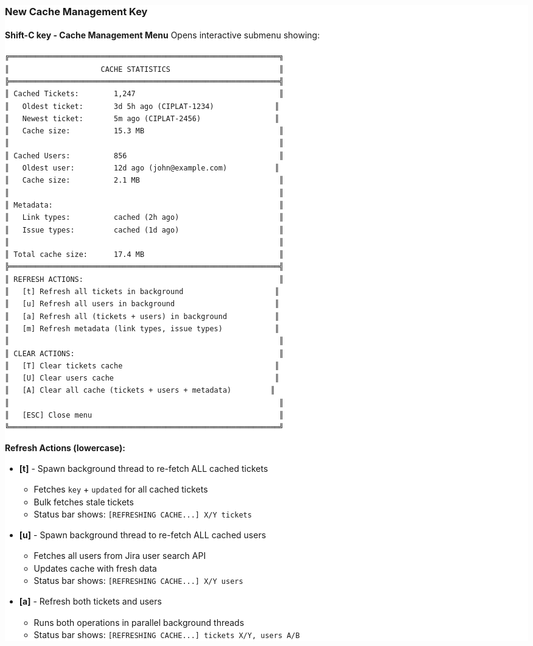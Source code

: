 ### New Cache Management Key

**Shift-C key - Cache Management Menu**
Opens interactive submenu showing:

```
╔══════════════════════════════════════════════════════════════╗
║                     CACHE STATISTICS                         ║
╠══════════════════════════════════════════════════════════════╣
║ Cached Tickets:        1,247                                 ║
║   Oldest ticket:       3d 5h ago (CIPLAT-1234)              ║
║   Newest ticket:       5m ago (CIPLAT-2456)                 ║
║   Cache size:          15.3 MB                               ║
║                                                              ║
║ Cached Users:          856                                   ║
║   Oldest user:         12d ago (john@example.com)           ║
║   Cache size:          2.1 MB                                ║
║                                                              ║
║ Metadata:                                                    ║
║   Link types:          cached (2h ago)                       ║
║   Issue types:         cached (1d ago)                       ║
║                                                              ║
║ Total cache size:      17.4 MB                               ║
╠══════════════════════════════════════════════════════════════╣
║ REFRESH ACTIONS:                                             ║
║   [t] Refresh all tickets in background                     ║
║   [u] Refresh all users in background                       ║
║   [a] Refresh all (tickets + users) in background           ║
║   [m] Refresh metadata (link types, issue types)            ║
║                                                              ║
║ CLEAR ACTIONS:                                               ║
║   [T] Clear tickets cache                                   ║
║   [U] Clear users cache                                     ║
║   [A] Clear all cache (tickets + users + metadata)         ║
║                                                              ║
║   [ESC] Close menu                                           ║
╚══════════════════════════════════════════════════════════════╝
```

**Refresh Actions (lowercase):**
- **[t]** - Spawn background thread to re-fetch ALL cached tickets
  - Fetches `key` + `updated` for all cached tickets
  - Bulk fetches stale tickets
  - Status bar shows: `[REFRESHING CACHE...] X/Y tickets`

- **[u]** - Spawn background thread to re-fetch ALL cached users
  - Fetches all users from Jira user search API
  - Updates cache with fresh data
  - Status bar shows: `[REFRESHING CACHE...] X/Y users`

- **[a]** - Refresh both tickets and users
  - Runs both operations in parallel background threads
  - Status bar shows: `[REFRESHING CACHE...] tickets X/Y, users A/B`
